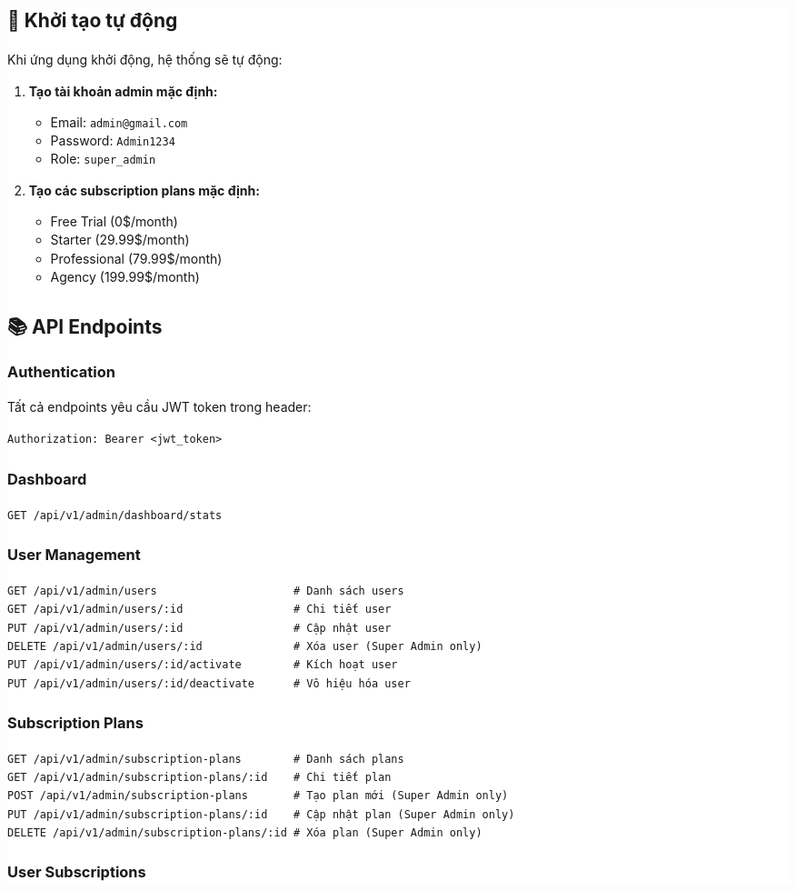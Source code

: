 ## 🏁 Khởi tạo tự động

Khi ứng dụng khởi động, hệ thống sẽ tự động:

1. **Tạo tài khoản admin mặc định:**
   - Email: `admin@gmail.com`
   - Password: `Admin1234`
   - Role: `super_admin`

2. **Tạo các subscription plans mặc định:**
   - Free Trial (0$/month)
   - Starter (29.99$/month)
   - Professional (79.99$/month)
   - Agency (199.99$/month)

## 📚 API Endpoints

### Authentication

Tất cả endpoints yêu cầu JWT token trong header:

```
Authorization: Bearer <jwt_token>
```

### Dashboard

```
GET /api/v1/admin/dashboard/stats
```

### User Management

```
GET /api/v1/admin/users                     # Danh sách users
GET /api/v1/admin/users/:id                 # Chi tiết user
PUT /api/v1/admin/users/:id                 # Cập nhật user
DELETE /api/v1/admin/users/:id              # Xóa user (Super Admin only)
PUT /api/v1/admin/users/:id/activate        # Kích hoạt user
PUT /api/v1/admin/users/:id/deactivate      # Vô hiệu hóa user
```

### Subscription Plans

```
GET /api/v1/admin/subscription-plans        # Danh sách plans
GET /api/v1/admin/subscription-plans/:id    # Chi tiết plan
POST /api/v1/admin/subscription-plans       # Tạo plan mới (Super Admin only)
PUT /api/v1/admin/subscription-plans/:id    # Cập nhật plan (Super Admin only)
DELETE /api/v1/admin/subscription-plans/:id # Xóa plan (Super Admin only)
```

### User Subscriptions
